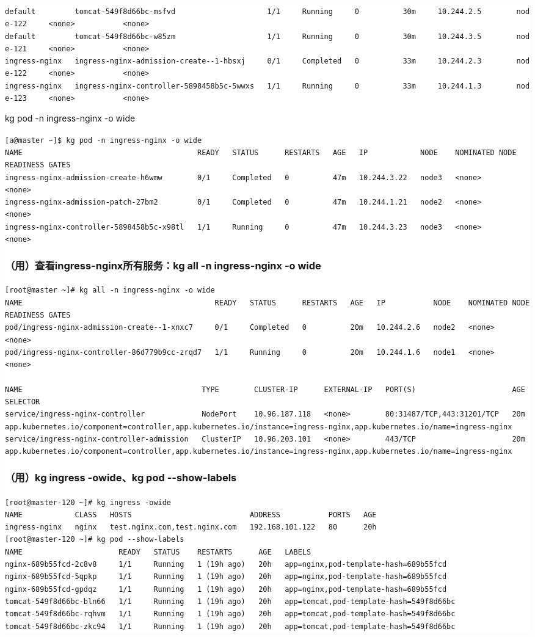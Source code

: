 ```shell
default         tomcat-549f8d66bc-msfvd                     1/1     Running     0          30m     10.244.2.5        node-122     <none>           <none>
default         tomcat-549f8d66bc-w85zm                     1/1     Running     0          30m     10.244.3.5        node-121     <none>           <none>
ingress-nginx   ingress-nginx-admission-create--1-hbsxj     0/1     Completed   0          33m     10.244.2.3        node-122     <none>           <none>
ingress-nginx   ingress-nginx-controller-5898458b5c-5wwxs   1/1     Running     0          33m     10.244.1.3        node-123     <none>           <none>
```

kg pod -n ingress-nginx -o wide

```shell
[a@master ~]$ kg pod -n ingress-nginx -o wide
NAME                                        READY   STATUS      RESTARTS   AGE   IP            NODE    NOMINATED NODE   READINESS GATES
ingress-nginx-admission-create-h6wmw        0/1     Completed   0          47m   10.244.3.22   node3   <none>           <none>
ingress-nginx-admission-patch-27bm2         0/1     Completed   0          47m   10.244.1.21   node2   <none>           <none>
ingress-nginx-controller-5898458b5c-x98tl   1/1     Running     0          47m   10.244.3.23   node3   <none>           <none>
```

### （用）查看ingress-nginx所有服务：kg all -n ingress-nginx -o wide

```
[root@master ~]# kg all -n ingress-nginx -o wide
NAME                                            READY   STATUS      RESTARTS   AGE   IP           NODE    NOMINATED NODE   READINESS GATES
pod/ingress-nginx-admission-create--1-xnxc7     0/1     Completed   0          20m   10.244.2.6   node2   <none>           <none>
pod/ingress-nginx-controller-86d779b9cc-zrqd7   1/1     Running     0          20m   10.244.1.6   node1   <none>           <none>

NAME                                         TYPE        CLUSTER-IP      EXTERNAL-IP   PORT(S)                      AGE   SELECTOR
service/ingress-nginx-controller             NodePort    10.96.187.118   <none>        80:31487/TCP,443:31201/TCP   20m   app.kubernetes.io/component=controller,app.kubernetes.io/instance=ingress-nginx,app.kubernetes.io/name=ingress-nginx
service/ingress-nginx-controller-admission   ClusterIP   10.96.203.101   <none>        443/TCP                      20m   app.kubernetes.io/component=controller,app.kubernetes.io/instance=ingress-nginx,app.kubernetes.io/name=ingress-nginx
```

### （用）kg ingress -owide、kg pod --show-labels

```shell
[root@master-120 ~]# kg ingress -owide
NAME            CLASS   HOSTS                           ADDRESS           PORTS   AGE
ingress-nginx   nginx   test.nginx.com,test.nginx.com   192.168.101.122   80      20h
[root@master-120 ~]# kg pod --show-labels
NAME                      READY   STATUS    RESTARTS      AGE   LABELS
nginx-689b55fcd-2c8v8     1/1     Running   1 (19h ago)   20h   app=nginx,pod-template-hash=689b55fcd
nginx-689b55fcd-5qpkp     1/1     Running   1 (19h ago)   20h   app=nginx,pod-template-hash=689b55fcd
nginx-689b55fcd-gpdqz     1/1     Running   1 (19h ago)   20h   app=nginx,pod-template-hash=689b55fcd
tomcat-549f8d66bc-bln66   1/1     Running   1 (19h ago)   20h   app=tomcat,pod-template-hash=549f8d66bc
tomcat-549f8d66bc-rqhvm   1/1     Running   1 (19h ago)   20h   app=tomcat,pod-template-hash=549f8d66bc
tomcat-549f8d66bc-zkc94   1/1     Running   1 (19h ago)   20h   app=tomcat,pod-template-hash=549f8d66bc
```